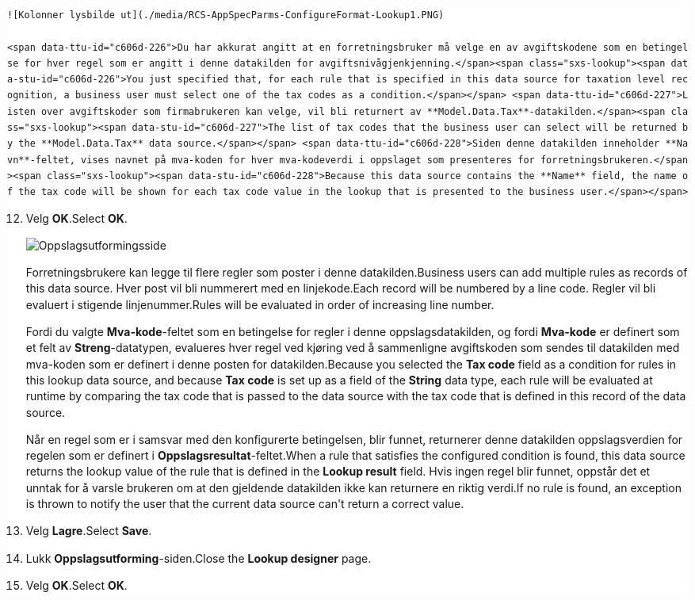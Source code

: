     ![Kolonner lysbilde ut](./media/RCS-AppSpecParms-ConfigureFormat-Lookup1.PNG)

    <span data-ttu-id="c606d-226">Du har akkurat angitt at en forretningsbruker må velge en av avgiftskodene som en betingelse for hver regel som er angitt i denne datakilden for avgiftsnivågjenkjenning.</span><span class="sxs-lookup"><span data-stu-id="c606d-226">You just specified that, for each rule that is specified in this data source for taxation level recognition, a business user must select one of the tax codes as a condition.</span></span> <span data-ttu-id="c606d-227">Listen over avgiftskoder som firmabrukeren kan velge, vil bli returnert av **Model.Data.Tax**-datakilden.</span><span class="sxs-lookup"><span data-stu-id="c606d-227">The list of tax codes that the business user can select will be returned by the **Model.Data.Tax** data source.</span></span> <span data-ttu-id="c606d-228">Siden denne datakilden inneholder **Navn**-feltet, vises navnet på mva-koden for hver mva-kodeverdi i oppslaget som presenteres for forretningsbrukeren.</span><span class="sxs-lookup"><span data-stu-id="c606d-228">Because this data source contains the **Name** field, the name of the tax code will be shown for each tax code value in the lookup that is presented to the business user.</span></span>
    
12. <span data-ttu-id="c606d-229">Velg **OK**.</span><span class="sxs-lookup"><span data-stu-id="c606d-229">Select **OK**.</span></span>

    ![Oppslagsutformingsside](./media/RCS-AppSpecParms-ConfigureFormat-Lookup2.PNG)

    <span data-ttu-id="c606d-231">Forretningsbrukere kan legge til flere regler som poster i denne datakilden.</span><span class="sxs-lookup"><span data-stu-id="c606d-231">Business users can add multiple rules as records of this data source.</span></span> <span data-ttu-id="c606d-232">Hver post vil bli nummerert med en linjekode.</span><span class="sxs-lookup"><span data-stu-id="c606d-232">Each record will be numbered by a line code.</span></span> <span data-ttu-id="c606d-233">Regler vil bli evaluert i stigende linjenummer.</span><span class="sxs-lookup"><span data-stu-id="c606d-233">Rules will be evaluated in order of increasing line number.</span></span>

    <span data-ttu-id="c606d-234">Fordi du valgte **Mva-kode**-feltet som en betingelse for regler i denne oppslagsdatakilden, og fordi **Mva-kode** er definert som et felt av **Streng**-datatypen, evalueres hver regel ved kjøring ved å sammenligne avgiftskoden som sendes til datakilden med mva-koden som er definert i denne posten for datakilden.</span><span class="sxs-lookup"><span data-stu-id="c606d-234">Because you selected the **Tax code** field as a condition for rules in this lookup data source, and because **Tax code** is set up as a field of the **String** data type, each rule will be evaluated at runtime by comparing the tax code that is passed to the data source with the tax code that is defined in this record of the data source.</span></span>

    <span data-ttu-id="c606d-235">Når en regel som er i samsvar med den konfigurerte betingelsen, blir funnet, returnerer denne datakilden oppslagsverdien for regelen som er definert i **Oppslagsresultat**-feltet.</span><span class="sxs-lookup"><span data-stu-id="c606d-235">When a rule that satisfies the configured condition is found, this data source returns the lookup value of the rule that is defined in the **Lookup result** field.</span></span> <span data-ttu-id="c606d-236">Hvis ingen regel blir funnet, oppstår det et unntak for å varsle brukeren om at den gjeldende datakilden ikke kan returnere en riktig verdi.</span><span class="sxs-lookup"><span data-stu-id="c606d-236">If no rule is found, an exception is thrown to notify the user that the current data source can't return a correct value.</span></span>

13. <span data-ttu-id="c606d-237">Velg **Lagre**.</span><span class="sxs-lookup"><span data-stu-id="c606d-237">Select **Save**.</span></span>
14. <span data-ttu-id="c606d-238">Lukk **Oppslagsutforming**-siden.</span><span class="sxs-lookup"><span data-stu-id="c606d-238">Close the **Lookup designer** page.</span></span>
15. <span data-ttu-id="c606d-239">Velg **OK**.</span><span class="sxs-lookup"><span data-stu-id="c606d-239">Select **OK**.</span></span>
